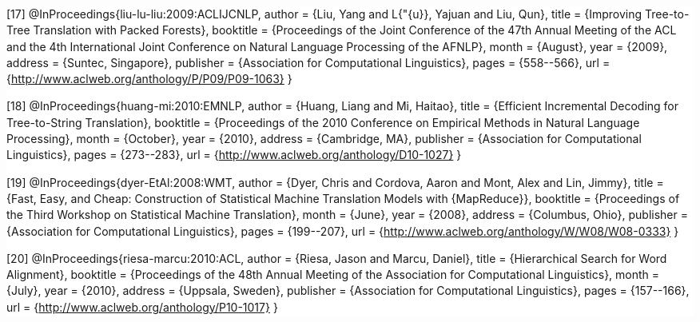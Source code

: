 [17]
@InProceedings{liu-lu-liu:2009:ACLIJCNLP,
  author    = {Liu, Yang  and  L{\"{u}}, Yajuan  and  Liu, Qun},
  title     = {Improving Tree-to-Tree Translation with Packed Forests},
  booktitle = {Proceedings of the Joint Conference of the 47th Annual Meeting of the ACL and the 4th International Joint Conference on Natural Language Processing of the AFNLP},
  month     = {August},
  year      = {2009},
  address   = {Suntec, Singapore},
  publisher = {Association for Computational Linguistics},
  pages     = {558--566},
  url       = {http://www.aclweb.org/anthology/P/P09/P09-1063}
}

[18]
@InProceedings{huang-mi:2010:EMNLP,
  author    = {Huang, Liang  and  Mi, Haitao},
  title     = {Efficient Incremental Decoding for Tree-to-String Translation},
  booktitle = {Proceedings of the 2010 Conference on Empirical Methods in Natural Language Processing},
  month     = {October},
  year      = {2010},
  address   = {Cambridge, MA},
  publisher = {Association for Computational Linguistics},
  pages     = {273--283},
  url       = {http://www.aclweb.org/anthology/D10-1027}
}

[19]
@InProceedings{dyer-EtAl:2008:WMT,
  author    = {Dyer, Chris  and  Cordova, Aaron  and  Mont, Alex  and  Lin, Jimmy},
  title     = {Fast, Easy, and Cheap: Construction of Statistical Machine Translation Models with {MapReduce}},
  booktitle = {Proceedings of the Third Workshop on Statistical Machine Translation},
  month     = {June},
  year      = {2008},
  address   = {Columbus, Ohio},
  publisher = {Association for Computational Linguistics},
  pages     = {199--207},
  url       = {http://www.aclweb.org/anthology/W/W08/W08-0333}
}

[20]
@InProceedings{riesa-marcu:2010:ACL,
  author    = {Riesa, Jason  and  Marcu, Daniel},
  title     = {Hierarchical Search for Word Alignment},
  booktitle = {Proceedings of the 48th Annual Meeting of the Association for Computational Linguistics},
  month     = {July},
  year      = {2010},
  address   = {Uppsala, Sweden},
  publisher = {Association for Computational Linguistics},
  pages     = {157--166},
  url       = {http://www.aclweb.org/anthology/P10-1017}
}
